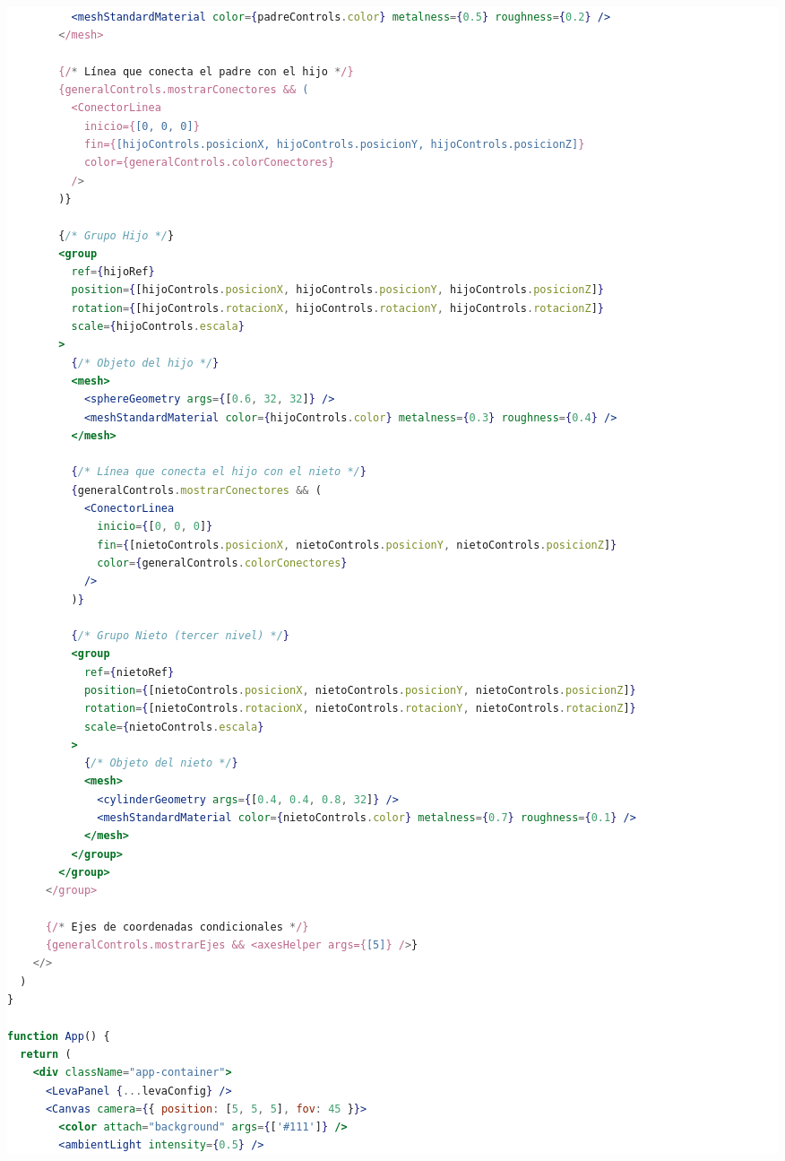 ```jsx
          <meshStandardMaterial color={padreControls.color} metalness={0.5} roughness={0.2} />
        </mesh>

        {/* Línea que conecta el padre con el hijo */}
        {generalControls.mostrarConectores && (
          <ConectorLinea 
            inicio={[0, 0, 0]} 
            fin={[hijoControls.posicionX, hijoControls.posicionY, hijoControls.posicionZ]} 
            color={generalControls.colorConectores}
          />
        )}

        {/* Grupo Hijo */}
        <group 
          ref={hijoRef}
          position={[hijoControls.posicionX, hijoControls.posicionY, hijoControls.posicionZ]} 
          rotation={[hijoControls.rotacionX, hijoControls.rotacionY, hijoControls.rotacionZ]}
          scale={hijoControls.escala}
        >
          {/* Objeto del hijo */}
          <mesh>
            <sphereGeometry args={[0.6, 32, 32]} />
            <meshStandardMaterial color={hijoControls.color} metalness={0.3} roughness={0.4} />
          </mesh>

          {/* Línea que conecta el hijo con el nieto */}
          {generalControls.mostrarConectores && (
            <ConectorLinea 
              inicio={[0, 0, 0]} 
              fin={[nietoControls.posicionX, nietoControls.posicionY, nietoControls.posicionZ]} 
              color={generalControls.colorConectores}
            />
          )}

          {/* Grupo Nieto (tercer nivel) */}
          <group 
            ref={nietoRef}
            position={[nietoControls.posicionX, nietoControls.posicionY, nietoControls.posicionZ]} 
            rotation={[nietoControls.rotacionX, nietoControls.rotacionY, nietoControls.rotacionZ]}
            scale={nietoControls.escala}
          >
            {/* Objeto del nieto */}
            <mesh>
              <cylinderGeometry args={[0.4, 0.4, 0.8, 32]} />
              <meshStandardMaterial color={nietoControls.color} metalness={0.7} roughness={0.1} />
            </mesh>
          </group>
        </group>
      </group>

      {/* Ejes de coordenadas condicionales */}
      {generalControls.mostrarEjes && <axesHelper args={[5]} />}
    </>
  )
}

function App() {
  return (
    <div className="app-container">
      <LevaPanel {...levaConfig} />
      <Canvas camera={{ position: [5, 5, 5], fov: 45 }}>
        <color attach="background" args={['#111']} />
        <ambientLight intensity={0.5} />
```